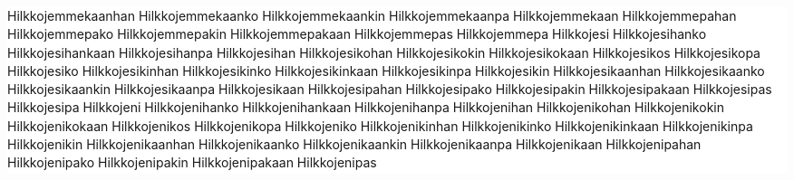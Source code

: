 Hilkkojemmekaanhan
Hilkkojemmekaanko
Hilkkojemmekaankin
Hilkkojemmekaanpa
Hilkkojemmekaan
Hilkkojemmepahan
Hilkkojemmepako
Hilkkojemmepakin
Hilkkojemmepakaan
Hilkkojemmepas
Hilkkojemmepa
Hilkkojesi
Hilkkojesihanko
Hilkkojesihankaan
Hilkkojesihanpa
Hilkkojesihan
Hilkkojesikohan
Hilkkojesikokin
Hilkkojesikokaan
Hilkkojesikos
Hilkkojesikopa
Hilkkojesiko
Hilkkojesikinhan
Hilkkojesikinko
Hilkkojesikinkaan
Hilkkojesikinpa
Hilkkojesikin
Hilkkojesikaanhan
Hilkkojesikaanko
Hilkkojesikaankin
Hilkkojesikaanpa
Hilkkojesikaan
Hilkkojesipahan
Hilkkojesipako
Hilkkojesipakin
Hilkkojesipakaan
Hilkkojesipas
Hilkkojesipa
Hilkkojeni
Hilkkojenihanko
Hilkkojenihankaan
Hilkkojenihanpa
Hilkkojenihan
Hilkkojenikohan
Hilkkojenikokin
Hilkkojenikokaan
Hilkkojenikos
Hilkkojenikopa
Hilkkojeniko
Hilkkojenikinhan
Hilkkojenikinko
Hilkkojenikinkaan
Hilkkojenikinpa
Hilkkojenikin
Hilkkojenikaanhan
Hilkkojenikaanko
Hilkkojenikaankin
Hilkkojenikaanpa
Hilkkojenikaan
Hilkkojenipahan
Hilkkojenipako
Hilkkojenipakin
Hilkkojenipakaan
Hilkkojenipas